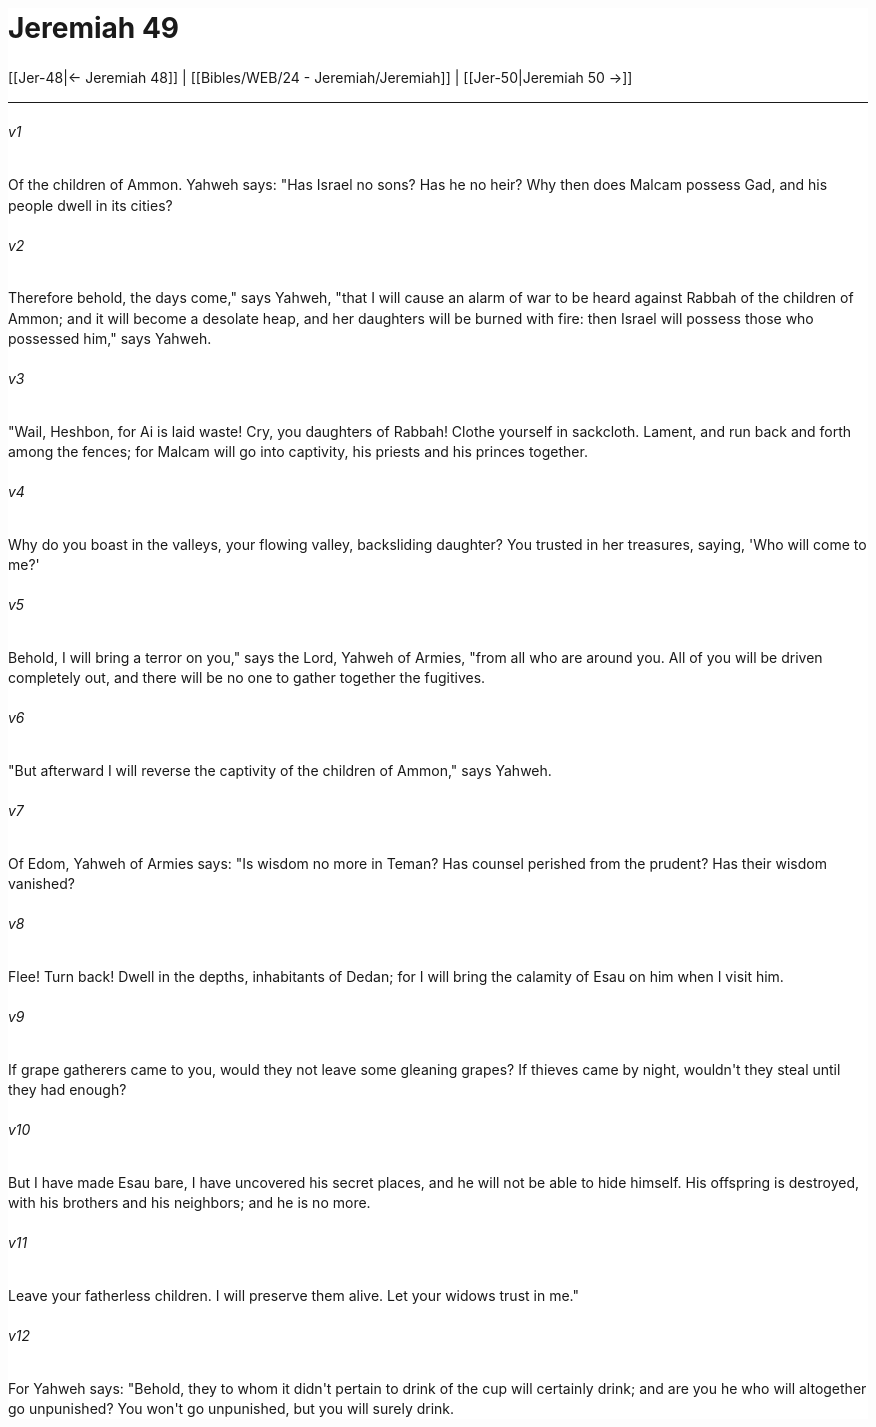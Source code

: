 # Jeremiah 49

[[Jer-48|← Jeremiah 48]] | [[Bibles/WEB/24 - Jeremiah/Jeremiah]] | [[Jer-50|Jeremiah 50 →]]
***



###### v1 
Of the children of Ammon. Yahweh says: "Has Israel no sons? Has he no heir? Why then does Malcam possess Gad, and his people dwell in its cities? 

###### v2 
Therefore behold, the days come," says Yahweh, "that I will cause an alarm of war to be heard against Rabbah of the children of Ammon; and it will become a desolate heap, and her daughters will be burned with fire: then Israel will possess those who possessed him," says Yahweh. 

###### v3 
"Wail, Heshbon, for Ai is laid waste! Cry, you daughters of Rabbah! Clothe yourself in sackcloth. Lament, and run back and forth among the fences; for Malcam will go into captivity, his priests and his princes together. 

###### v4 
Why do you boast in the valleys, your flowing valley, backsliding daughter? You trusted in her treasures, saying, 'Who will come to me?' 

###### v5 
Behold, I will bring a terror on you," says the Lord, Yahweh of Armies, "from all who are around you. All of you will be driven completely out, and there will be no one to gather together the fugitives. 

###### v6 
"But afterward I will reverse the captivity of the children of Ammon," says Yahweh. 

###### v7 
Of Edom, Yahweh of Armies says: "Is wisdom no more in Teman? Has counsel perished from the prudent? Has their wisdom vanished? 

###### v8 
Flee! Turn back! Dwell in the depths, inhabitants of Dedan; for I will bring the calamity of Esau on him when I visit him. 

###### v9 
If grape gatherers came to you, would they not leave some gleaning grapes? If thieves came by night, wouldn't they steal until they had enough? 

###### v10 
But I have made Esau bare, I have uncovered his secret places, and he will not be able to hide himself. His offspring is destroyed, with his brothers and his neighbors; and he is no more. 

###### v11 
Leave your fatherless children. I will preserve them alive. Let your widows trust in me." 

###### v12 
For Yahweh says: "Behold, they to whom it didn't pertain to drink of the cup will certainly drink; and are you he who will altogether go unpunished? You won't go unpunished, but you will surely drink. 
